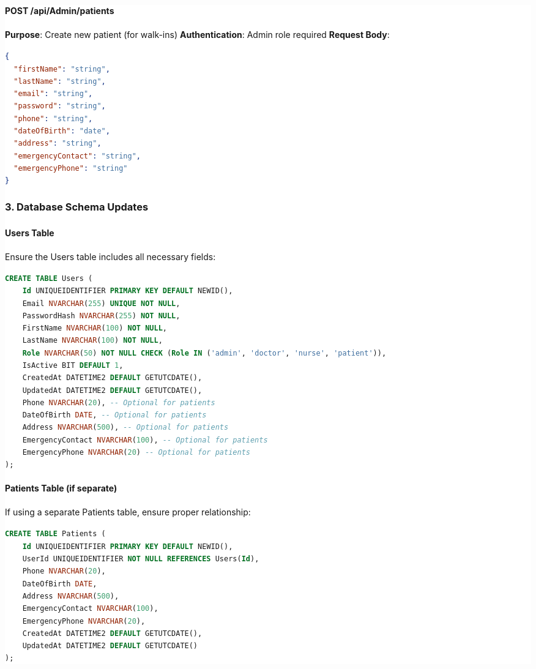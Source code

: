#### POST /api/Admin/patients
**Purpose**: Create new patient (for walk-ins)
**Authentication**: Admin role required
**Request Body**:
```json
{
  "firstName": "string",
  "lastName": "string",
  "email": "string",
  "password": "string",
  "phone": "string",
  "dateOfBirth": "date",
  "address": "string",
  "emergencyContact": "string",
  "emergencyPhone": "string"
}
```

### 3. Database Schema Updates

#### Users Table
Ensure the Users table includes all necessary fields:
```sql
CREATE TABLE Users (
    Id UNIQUEIDENTIFIER PRIMARY KEY DEFAULT NEWID(),
    Email NVARCHAR(255) UNIQUE NOT NULL,
    PasswordHash NVARCHAR(255) NOT NULL,
    FirstName NVARCHAR(100) NOT NULL,
    LastName NVARCHAR(100) NOT NULL,
    Role NVARCHAR(50) NOT NULL CHECK (Role IN ('admin', 'doctor', 'nurse', 'patient')),
    IsActive BIT DEFAULT 1,
    CreatedAt DATETIME2 DEFAULT GETUTCDATE(),
    UpdatedAt DATETIME2 DEFAULT GETUTCDATE(),
    Phone NVARCHAR(20), -- Optional for patients
    DateOfBirth DATE, -- Optional for patients
    Address NVARCHAR(500), -- Optional for patients
    EmergencyContact NVARCHAR(100), -- Optional for patients
    EmergencyPhone NVARCHAR(20) -- Optional for patients
);
```

#### Patients Table (if separate)
If using a separate Patients table, ensure proper relationship:
```sql
CREATE TABLE Patients (
    Id UNIQUEIDENTIFIER PRIMARY KEY DEFAULT NEWID(),
    UserId UNIQUEIDENTIFIER NOT NULL REFERENCES Users(Id),
    Phone NVARCHAR(20),
    DateOfBirth DATE,
    Address NVARCHAR(500),
    EmergencyContact NVARCHAR(100),
    EmergencyPhone NVARCHAR(20),
    CreatedAt DATETIME2 DEFAULT GETUTCDATE(),
    UpdatedAt DATETIME2 DEFAULT GETUTCDATE()
);
```
